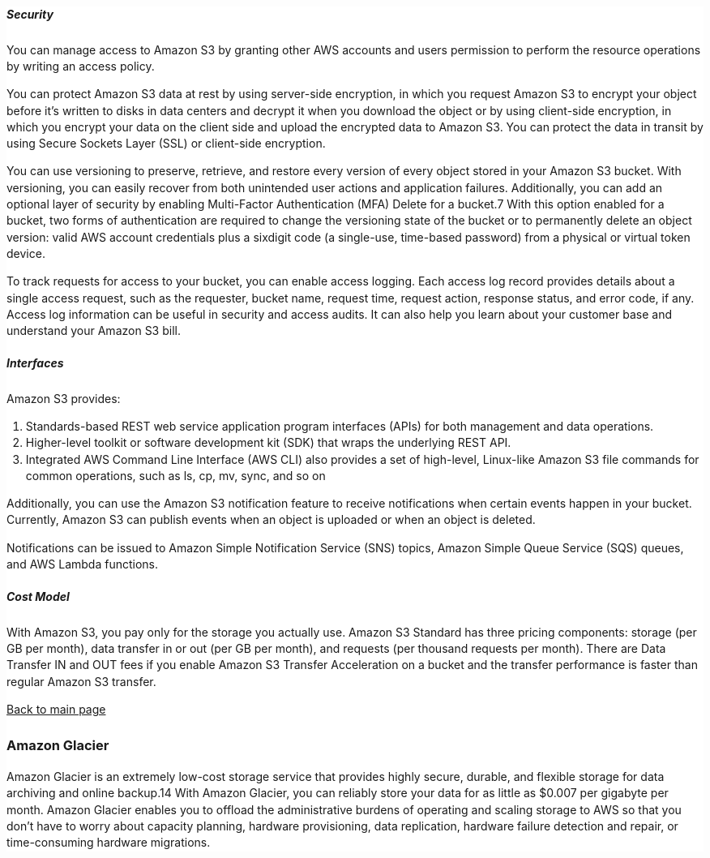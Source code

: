 ##### Security 

You can manage access to Amazon S3 by granting other AWS accounts and users permission to perform the resource operations by writing an access policy.

You can protect Amazon S3 data at rest by using server-side encryption, in which you request Amazon S3 to encrypt your object before it’s written to disks in data centers and decrypt it when you download the object or by using client-side encryption, in which you encrypt your data on the client side and upload the encrypted data to Amazon S3. You can protect the data in transit by using Secure Sockets Layer (SSL) or client-side encryption.

You can use versioning to preserve, retrieve, and restore every version of every object stored in your Amazon S3 bucket. With versioning, you can easily recover from both unintended user actions and application failures. Additionally, you can add an optional layer of security by enabling Multi-Factor Authentication (MFA) Delete for a bucket.7 With this option enabled for a bucket, two forms of authentication are required to change the versioning state of the bucket or to permanently delete an object version: valid AWS account credentials plus a sixdigit code (a single-use, time-based password) from a physical or virtual token device.  

To track requests for access to your bucket, you can enable access logging. Each access log record provides details about a single access request, such as the requester, bucket name, request time, request action, response status, and error code, if any. Access log information can be useful in security and access audits. It can also help you learn about your customer base and understand your Amazon S3 bill.

##### Interfaces

Amazon S3 provides:  

1. Standards-based REST web service application program interfaces (APIs) for both management and data operations.
2. Higher-level toolkit or software development kit (SDK) that wraps the underlying REST API.
3. Integrated AWS Command Line Interface (AWS CLI) also provides a set of high-level, Linux-like Amazon S3 file commands for common operations, such as ls, cp, mv, sync, and so on

Additionally, you can use the Amazon S3 notification feature to receive notifications when certain events happen in your bucket. Currently, Amazon S3 can publish events when an object is uploaded or when an object is deleted.  

Notifications can be issued to Amazon Simple Notification Service (SNS) topics, Amazon Simple Queue Service (SQS) queues, and AWS Lambda functions.

##### Cost Model

With Amazon S3, you pay only for the storage you actually use. Amazon S3 Standard has three pricing components: storage (per GB per month), data transfer in or out (per GB per month), and requests (per thousand requests per month). There are Data Transfer IN and OUT fees if you enable Amazon S3 Transfer Acceleration on a bucket and the transfer performance is faster than regular Amazon S3 transfer.

[Back to main page](/page/aws_architect)


### Amazon Glacier

Amazon Glacier is an extremely low-cost storage service that provides highly secure, durable, and flexible storage for data archiving and online backup.14 With Amazon Glacier, you can reliably store your data for as little as $0.007 per gigabyte per month. Amazon Glacier enables you to offload the administrative burdens of operating and scaling storage to AWS so that you don’t have to worry about capacity planning, hardware provisioning, data replication, hardware failure detection and repair, or time-consuming hardware migrations.
